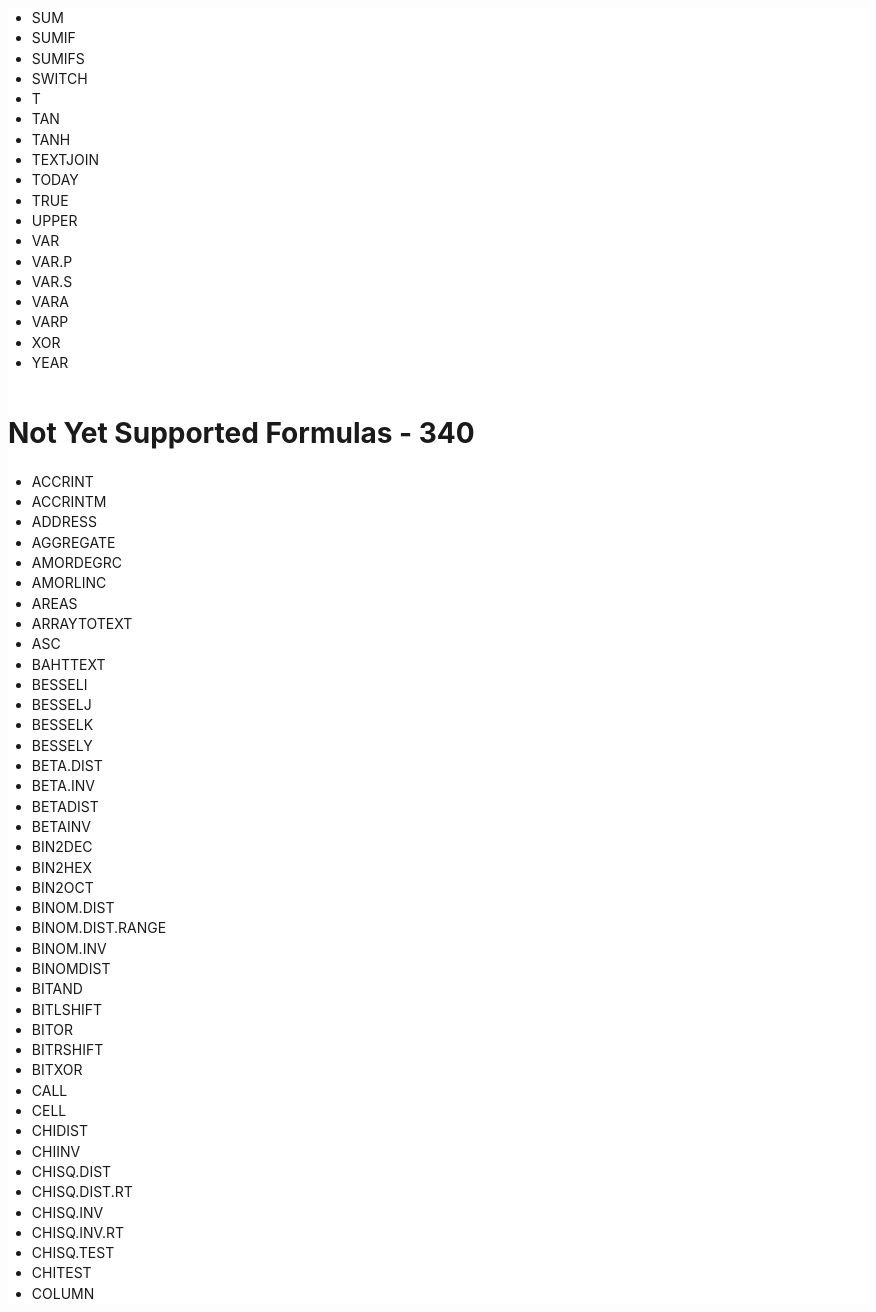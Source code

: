 * SUM
* SUMIF
* SUMIFS
* SWITCH
* T
* TAN
* TANH
* TEXTJOIN
* TODAY
* TRUE
* UPPER
* VAR
* VAR.P
* VAR.S
* VARA
* VARP
* XOR
* YEAR


# Not Yet Supported Formulas - 340

* ACCRINT
* ACCRINTM
* ADDRESS
* AGGREGATE
* AMORDEGRC
* AMORLINC
* AREAS
* ARRAYTOTEXT
* ASC
* BAHTTEXT
* BESSELI
* BESSELJ
* BESSELK
* BESSELY
* BETA.DIST
* BETA.INV
* BETADIST
* BETAINV
* BIN2DEC
* BIN2HEX
* BIN2OCT
* BINOM.DIST
* BINOM.DIST.RANGE
* BINOM.INV
* BINOMDIST
* BITAND
* BITLSHIFT
* BITOR
* BITRSHIFT
* BITXOR
* CALL
* CELL
* CHIDIST
* CHIINV
* CHISQ.DIST
* CHISQ.DIST.RT
* CHISQ.INV
* CHISQ.INV.RT
* CHISQ.TEST
* CHITEST
* COLUMN